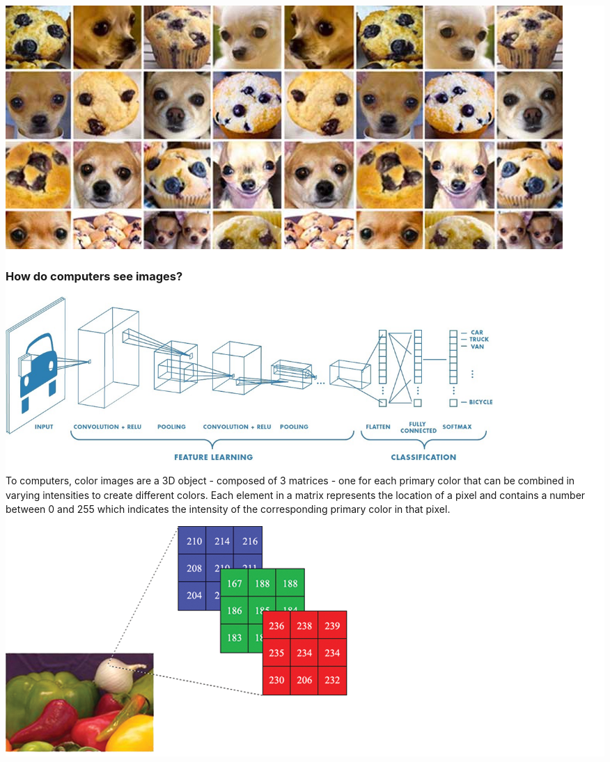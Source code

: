 <img src='images/chihuahua.jpeg'/>

### How do computers see images?

<img src='images/architecture.jpeg' width=700/>

To computers, color images are a 3D object - composed of 3 matrices - one for each primary color that can be combined in varying intensities to create different colors. Each element in a matrix represents the location of a pixel and contains a number between 0 and 255 which indicates the intensity of the corresponding primary color in that pixel.

<img src='images/rgb.png'/>
